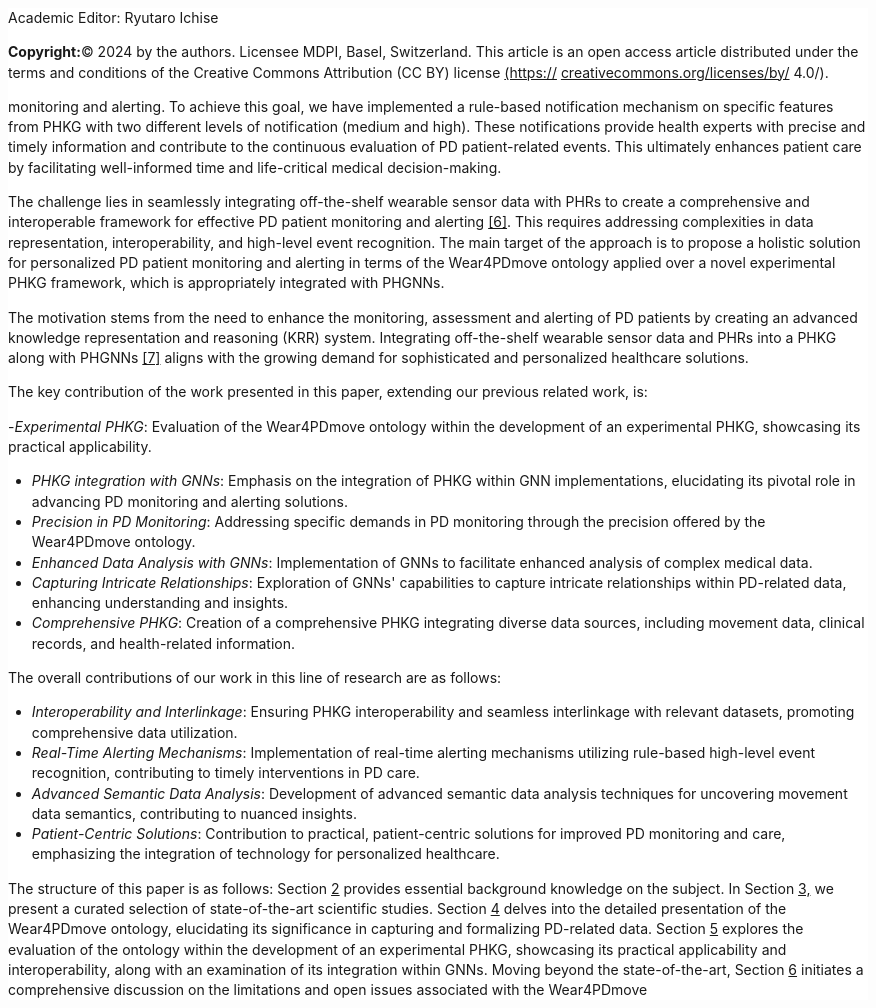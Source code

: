 Academic Editor: Ryutaro Ichise


**Copyright:**© 2024 by the authors. Licensee MDPI, Basel, Switzerland. This article is an open access article distributed under the terms and conditions of the Creative Commons Attribution (CC BY) license [\(https://](https://creativecommons.org/licenses/by/4.0/) [creativecommons.org/licenses/by/](https://creativecommons.org/licenses/by/4.0/) 4.0/).

monitoring and alerting. To achieve this goal, we have implemented a rule-based notification mechanism on specific features from PHKG with two different levels of notification (medium and high). These notifications provide health experts with precise and timely information and contribute to the continuous evaluation of PD patient-related events. This ultimately enhances patient care by facilitating well-informed time and life-critical medical decision-making.

The challenge lies in seamlessly integrating off-the-shelf wearable sensor data with PHRs to create a comprehensive and interoperable framework for effective PD patient monitoring and alerting [\[6\]](#page-30-4). This requires addressing complexities in data representation, interoperability, and high-level event recognition. The main target of the approach is to propose a holistic solution for personalized PD patient monitoring and alerting in terms of the Wear4PDmove ontology applied over a novel experimental PHKG framework, which is appropriately integrated with PHGNNs.

The motivation stems from the need to enhance the monitoring, assessment and alerting of PD patients by creating an advanced knowledge representation and reasoning (KRR) system. Integrating off-the-shelf wearable sensor data and PHRs into a PHKG along with PHGNNs [\[7\]](#page-30-5) aligns with the growing demand for sophisticated and personalized healthcare solutions.

The key contribution of the work presented in this paper, extending our previous related work, is:

-*Experimental PHKG*: Evaluation of the Wear4PDmove ontology within the development of an experimental PHKG, showcasing its practical applicability.
- *PHKG integration with GNNs*: Emphasis on the integration of PHKG within GNN implementations, elucidating its pivotal role in advancing PD monitoring and alerting solutions.
- *Precision in PD Monitoring*: Addressing specific demands in PD monitoring through the precision offered by the Wear4PDmove ontology.
- *Enhanced Data Analysis with GNNs*: Implementation of GNNs to facilitate enhanced analysis of complex medical data.
- *Capturing Intricate Relationships*: Exploration of GNNs' capabilities to capture intricate relationships within PD-related data, enhancing understanding and insights.
- *Comprehensive PHKG*: Creation of a comprehensive PHKG integrating diverse data sources, including movement data, clinical records, and health-related information.

The overall contributions of our work in this line of research are as follows:

- *Interoperability and Interlinkage*: Ensuring PHKG interoperability and seamless interlinkage with relevant datasets, promoting comprehensive data utilization.
- *Real-Time Alerting Mechanisms*: Implementation of real-time alerting mechanisms utilizing rule-based high-level event recognition, contributing to timely interventions in PD care.
- *Advanced Semantic Data Analysis*: Development of advanced semantic data analysis techniques for uncovering movement data semantics, contributing to nuanced insights.
- *Patient-Centric Solutions*: Contribution to practical, patient-centric solutions for improved PD monitoring and care, emphasizing the integration of technology for personalized healthcare.

The structure of this paper is as follows: Section [2](#page-2-0) provides essential background knowledge on the subject. In Section [3,](#page-4-0) we present a curated selection of state-of-the-art scientific studies. Section [4](#page-6-0) delves into the detailed presentation of the Wear4PDmove ontology, elucidating its significance in capturing and formalizing PD-related data. Section [5](#page-10-0) explores the evaluation of the ontology within the development of an experimental PHKG, showcasing its practical applicability and interoperability, along with an examination of its integration within GNNs. Moving beyond the state-of-the-art, Section [6](#page-22-0) initiates a comprehensive discussion on the limitations and open issues associated with the Wear4PDmove
